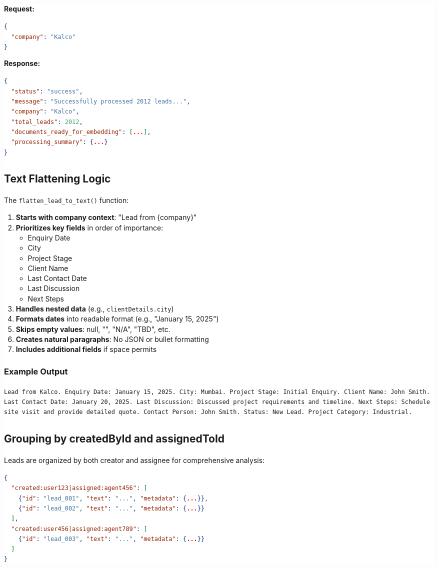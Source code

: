 **Request:**
```json
{
  "company": "Kalco"
}
```

**Response:**
```json
{
  "status": "success",
  "message": "Successfully processed 2012 leads...",
  "company": "Kalco", 
  "total_leads": 2012,
  "documents_ready_for_embedding": [...],
  "processing_summary": {...}
}
```

## Text Flattening Logic

The `flatten_lead_to_text()` function:

1. **Starts with company context**: "Lead from {company}"
2. **Prioritizes key fields** in order of importance:
   - Enquiry Date
   - City  
   - Project Stage
   - Client Name
   - Last Contact Date
   - Last Discussion
   - Next Steps
3. **Handles nested data** (e.g., `clientDetails.city`)
4. **Formats dates** into readable format (e.g., "January 15, 2025")
5. **Skips empty values**: null, "", "N/A", "TBD", etc.
6. **Creates natural paragraphs**: No JSON or bullet formatting
7. **Includes additional fields** if space permits

### Example Output
```
Lead from Kalco. Enquiry Date: January 15, 2025. City: Mumbai. Project Stage: Initial Enquiry. Client Name: John Smith. Last Contact Date: January 20, 2025. Last Discussion: Discussed project requirements and timeline. Next Steps: Schedule site visit and provide detailed quote. Contact Person: John Smith. Status: New Lead. Project Category: Industrial.
```

## Grouping by createdById and assignedToId

Leads are organized by both creator and assignee for comprehensive analysis:

```json
{
  "created:user123|assigned:agent456": [
    {"id": "lead_001", "text": "...", "metadata": {...}},
    {"id": "lead_002", "text": "...", "metadata": {...}}
  ],
  "created:user456|assigned:agent789": [
    {"id": "lead_003", "text": "...", "metadata": {...}}
  ]
}
```
